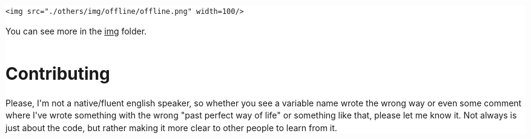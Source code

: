     <img src="./others/img/offline/offline.png" width=100/>
</div>

You can see more in the [img](./others/img) folder.

# Contributing
Please, I'm not a native/fluent english speaker, so whether you see a variable name wrote the wrong way or even some comment where I've wrote something with the wrong "past perfect way of life" or something like that, please let me know it. Not always is just about the code, but rather making it more clear to other people to learn from it.
